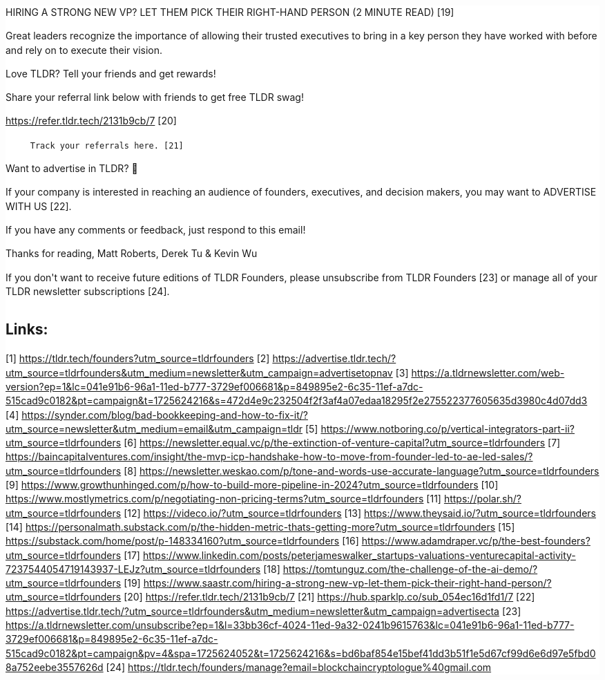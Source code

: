  HIRING A STRONG NEW VP? LET THEM PICK THEIR RIGHT-HAND PERSON (2
MINUTE READ) [19] 

 Great leaders recognize the importance of allowing their trusted
executives to bring in a key person they have worked with before and
rely on to execute their vision. 

Love TLDR? Tell your friends and get rewards!

 Share your referral link below with friends to get free TLDR swag! 

 https://refer.tldr.tech/2131b9cb/7 [20] 

		 Track your referrals here. [21] 

Want to advertise in TLDR? 📰

 If your company is interested in reaching an audience of founders,
executives, and decision makers, you may want to ADVERTISE WITH US
[22]. 

 If you have any comments or feedback, just respond to this email! 

Thanks for reading, 
Matt Roberts, Derek Tu & Kevin Wu 

If you don't want to receive future editions of TLDR Founders, please
unsubscribe from TLDR Founders [23] or manage all of your TLDR
newsletter subscriptions [24]. 

 

Links:
------
[1] https://tldr.tech/founders?utm_source=tldrfounders
[2] https://advertise.tldr.tech/?utm_source=tldrfounders&utm_medium=newsletter&utm_campaign=advertisetopnav
[3] https://a.tldrnewsletter.com/web-version?ep=1&lc=041e91b6-96a1-11ed-b777-3729ef006681&p=849895e2-6c35-11ef-a7dc-515cad9c0182&pt=campaign&t=1725624216&s=472d4e9c232504f2f3af4a07edaa18295f2e275522377605635d3980c4d07dd3
[4] https://synder.com/blog/bad-bookkeeping-and-how-to-fix-it/?utm_source=newsletter&utm_medium=email&utm_campaign=tldr
[5] https://www.notboring.co/p/vertical-integrators-part-ii?utm_source=tldrfounders
[6] https://newsletter.equal.vc/p/the-extinction-of-venture-capital?utm_source=tldrfounders
[7] https://baincapitalventures.com/insight/the-mvp-icp-handshake-how-to-move-from-founder-led-to-ae-led-sales/?utm_source=tldrfounders
[8] https://newsletter.weskao.com/p/tone-and-words-use-accurate-language?utm_source=tldrfounders
[9] https://www.growthunhinged.com/p/how-to-build-more-pipeline-in-2024?utm_source=tldrfounders
[10] https://www.mostlymetrics.com/p/negotiating-non-pricing-terms?utm_source=tldrfounders
[11] https://polar.sh/?utm_source=tldrfounders
[12] https://videco.io/?utm_source=tldrfounders
[13] https://www.theysaid.io/?utm_source=tldrfounders
[14] https://personalmath.substack.com/p/the-hidden-metric-thats-getting-more?utm_source=tldrfounders
[15] https://substack.com/home/post/p-148334160?utm_source=tldrfounders
[16] https://www.adamdraper.vc/p/the-best-founders?utm_source=tldrfounders
[17] https://www.linkedin.com/posts/peterjameswalker_startups-valuations-venturecapital-activity-7237544054719143937-LEJz?utm_source=tldrfounders
[18] https://tomtunguz.com/the-challenge-of-the-ai-demo/?utm_source=tldrfounders
[19] https://www.saastr.com/hiring-a-strong-new-vp-let-them-pick-their-right-hand-person/?utm_source=tldrfounders
[20] https://refer.tldr.tech/2131b9cb/7
[21] https://hub.sparklp.co/sub_054ec16d1fd1/7
[22] https://advertise.tldr.tech/?utm_source=tldrfounders&utm_medium=newsletter&utm_campaign=advertisecta
[23] https://a.tldrnewsletter.com/unsubscribe?ep=1&l=33bb36cf-4024-11ed-9a32-0241b9615763&lc=041e91b6-96a1-11ed-b777-3729ef006681&p=849895e2-6c35-11ef-a7dc-515cad9c0182&pt=campaign&pv=4&spa=1725624052&t=1725624216&s=bd6baf854e15bef41dd3b51f1e5d67cf99d6e6d97e5fbd08a752eebe3557626d
[24] https://tldr.tech/founders/manage?email=blockchaincryptologue%40gmail.com